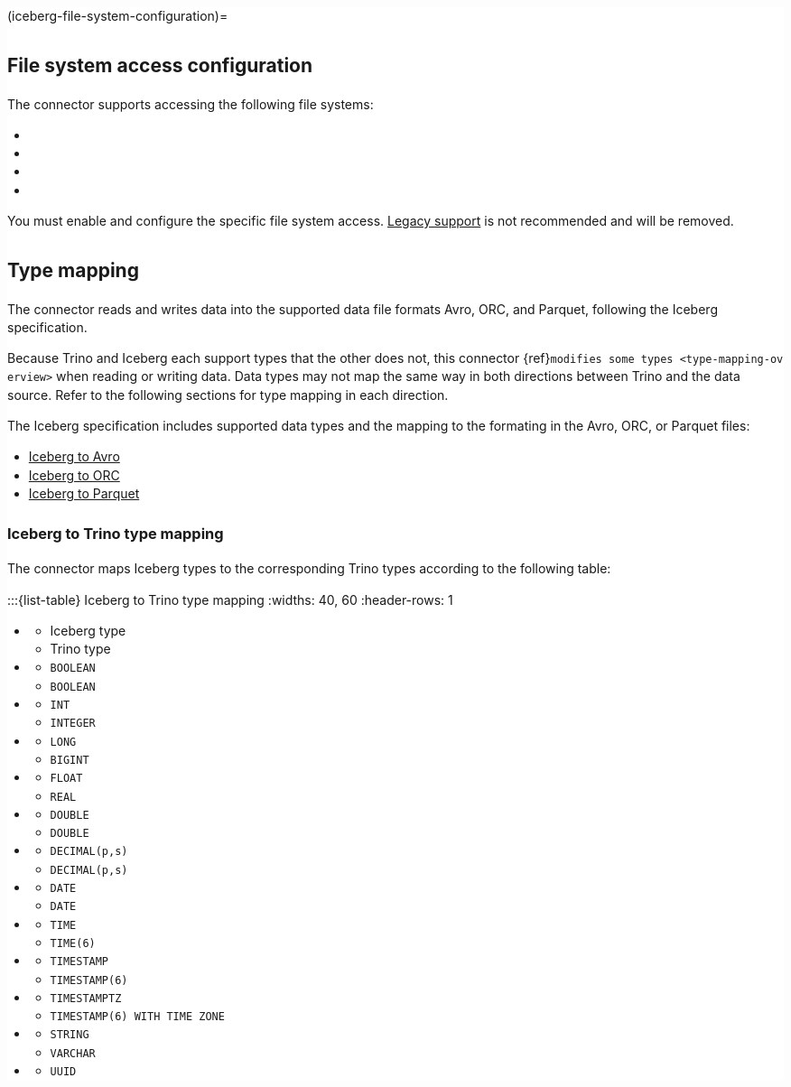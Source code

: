 
(iceberg-file-system-configuration)=
## File system access configuration

The connector supports accessing the following file systems:

* [](/object-storage/file-system-azure)
* [](/object-storage/file-system-gcs)
* [](/object-storage/file-system-s3)
* [](/object-storage/file-system-hdfs)

You must enable and configure the specific file system access. [Legacy
support](file-system-legacy) is not recommended and will be removed.

## Type mapping

The connector reads and writes data into the supported data file formats Avro,
ORC, and Parquet, following the Iceberg specification.

Because Trino and Iceberg each support types that the other does not, this
connector {ref}`modifies some types <type-mapping-overview>` when reading or
writing data. Data types may not map the same way in both directions between
Trino and the data source. Refer to the following sections for type mapping in
each direction.

The Iceberg specification includes supported data types and the mapping to the
formating in the Avro, ORC, or Parquet files:

- [Iceberg to Avro](https://iceberg.apache.org/spec/#avro)
- [Iceberg to ORC](https://iceberg.apache.org/spec/#orc)
- [Iceberg to Parquet](https://iceberg.apache.org/spec/#parquet)

### Iceberg to Trino type mapping

The connector maps Iceberg types to the corresponding Trino types according to
the following table:

:::{list-table} Iceberg to Trino type mapping
:widths: 40, 60
:header-rows: 1

* - Iceberg type
  - Trino type
* - `BOOLEAN`
  - `BOOLEAN`
* - `INT`
  - `INTEGER`
* - `LONG`
  - `BIGINT`
* - `FLOAT`
  - `REAL`
* - `DOUBLE`
  - `DOUBLE`
* - `DECIMAL(p,s)`
  - `DECIMAL(p,s)`
* - `DATE`
  - `DATE`
* - `TIME`
  - `TIME(6)`
* - `TIMESTAMP`
  - `TIMESTAMP(6)`
* - `TIMESTAMPTZ`
  - `TIMESTAMP(6) WITH TIME ZONE`
* - `STRING`
  - `VARCHAR`
* - `UUID`